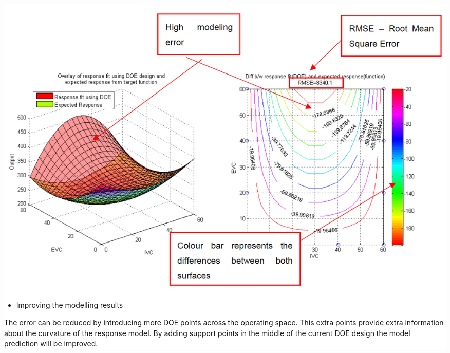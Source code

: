 ![image](figs/lab2/fig_30.png)

- Improving the modelling results
  
The error can be reduced by introducing more DOE points across the operating space. This extra points provide extra information about the curvature of the response model. By adding support points in the middle of the current DOE design the model prediction will be improved.
